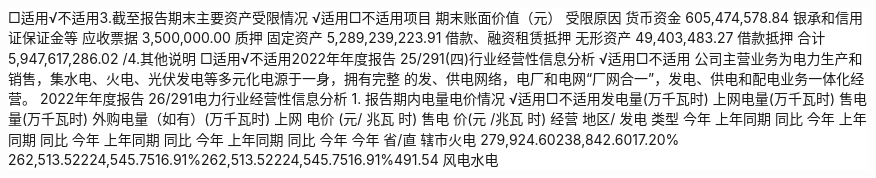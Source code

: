 □适用√不适用3.截至报告期末主要资产受限情况
√适用□不适用项目
期末账面价值（元）
受限原因
货币资金
605,474,578.84
银承和信用证保证金等
应收票据
3,500,000.00
质押
固定资产
5,289,239,223.91
借款、融资租赁抵押
无形资产
49,403,483.27
借款抵押
合计
5,947,617,286.02
/4.其他说明
□适用√不适用2022年年度报告
25/291(四)行业经营性信息分析
√适用□不适用
公司主营业务为电力生产和销售，集水电、火电、光伏发电等多元化电源于一身，拥有完整
的发、供电网络，电厂和电网“厂网合一”，发电、供电和配电业务一体化经营。
2022年年度报告
26/291电力行业经营性信息分析
1.
报告期内电量电价情况
√适用□不适用发电量(万千瓦时)
上网电量(万千瓦时)
售电量(万千瓦时)
外购电量（如有）(万千瓦时)
上网
电价
(元/
兆瓦
时)
售电
价(元
/兆瓦
时)
经营
地区/
发电
类型
今年
上年同期
同比
今年
上年同期
同比
今年
上年同期
同比
今年
上年同期
同比
今年
今年
省/直
辖市火电
279,924.60238,842.6017.20%
262,513.52224,545.7516.91%262,513.52224,545.7516.91%491.54
风电水电